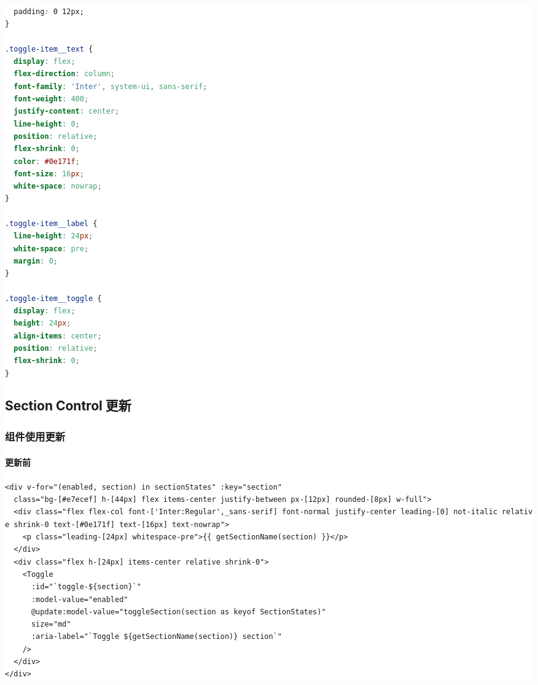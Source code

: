 ```css
  padding: 0 12px;
}

.toggle-item__text {
  display: flex;
  flex-direction: column;
  font-family: 'Inter', system-ui, sans-serif;
  font-weight: 400;
  justify-content: center;
  line-height: 0;
  position: relative;
  flex-shrink: 0;
  color: #0e171f;
  font-size: 16px;
  white-space: nowrap;
}

.toggle-item__label {
  line-height: 24px;
  white-space: pre;
  margin: 0;
}

.toggle-item__toggle {
  display: flex;
  height: 24px;
  align-items: center;
  position: relative;
  flex-shrink: 0;
}
```

## Section Control 更新

### 组件使用更新

#### 更新前
```vue
<div v-for="(enabled, section) in sectionStates" :key="section" 
  class="bg-[#e7ecef] h-[44px] flex items-center justify-between px-[12px] rounded-[8px] w-full">
  <div class="flex flex-col font-['Inter:Regular',_sans-serif] font-normal justify-center leading-[0] not-italic relative shrink-0 text-[#0e171f] text-[16px] text-nowrap">
    <p class="leading-[24px] whitespace-pre">{{ getSectionName(section) }}</p>
  </div>
  <div class="flex h-[24px] items-center relative shrink-0">
    <Toggle
      :id="`toggle-${section}`"
      :model-value="enabled"
      @update:model-value="toggleSection(section as keyof SectionStates)"
      size="md"
      :aria-label="`Toggle ${getSectionName(section)} section`"
    />
  </div>
</div>
```
